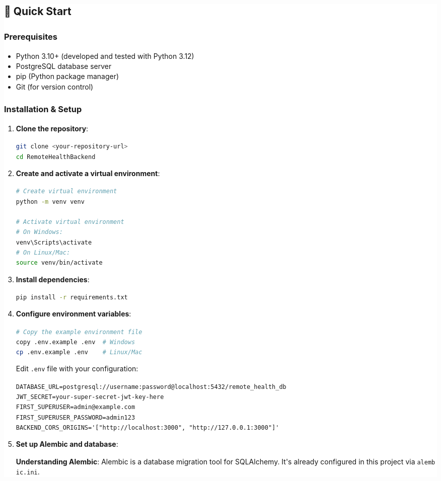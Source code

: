 ## 🚀 Quick Start

### Prerequisites

- Python 3.10+ (developed and tested with Python 3.12)
- PostgreSQL database server
- pip (Python package manager)
- Git (for version control)

### Installation & Setup

1. **Clone the repository**:
   ```bash
   git clone <your-repository-url>
   cd RemoteHealthBackend
   ```

2. **Create and activate a virtual environment**:
   ```bash
   # Create virtual environment
   python -m venv venv
   
   # Activate virtual environment
   # On Windows:
   venv\Scripts\activate
   # On Linux/Mac:
   source venv/bin/activate
   ```

3. **Install dependencies**:
   ```bash
   pip install -r requirements.txt
   ```

4. **Configure environment variables**:
   ```bash
   # Copy the example environment file
   copy .env.example .env  # Windows
   cp .env.example .env    # Linux/Mac
   ```
   
   Edit `.env` file with your configuration:
   ```env
   DATABASE_URL=postgresql://username:password@localhost:5432/remote_health_db
   JWT_SECRET=your-super-secret-jwt-key-here
   FIRST_SUPERUSER=admin@example.com
   FIRST_SUPERUSER_PASSWORD=admin123
   BACKEND_CORS_ORIGINS='["http://localhost:3000", "http://127.0.0.1:3000"]'
   ```

5. **Set up Alembic and database**:
   
   **Understanding Alembic**:
   Alembic is a database migration tool for SQLAlchemy. It's already configured in this project via `alembic.ini`.
   